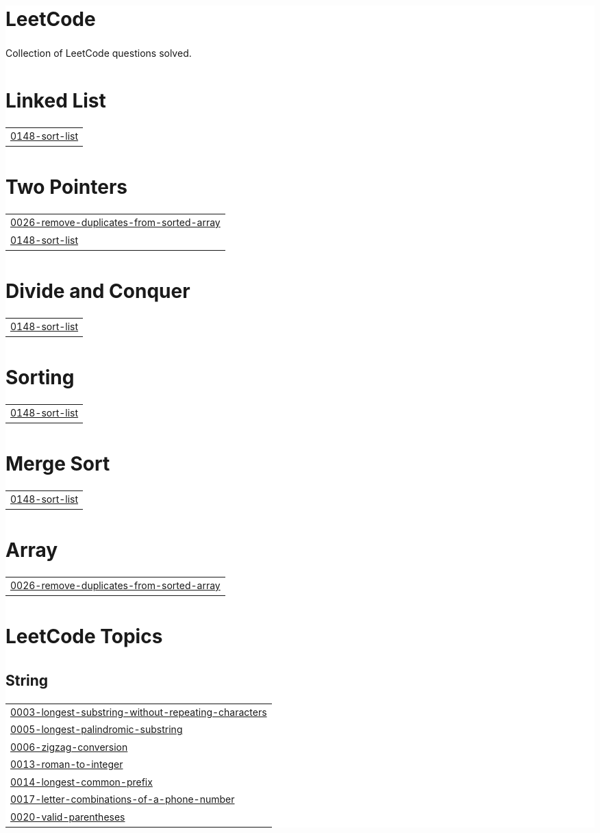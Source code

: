 # LeetCode
Collection of LeetCode questions solved.


# Linked List
|  |
| ------- |
| [0148-sort-list](https://github.com/Manzoor-22/LeetCode/tree/master/0148-sort-list) |
# Two Pointers
|  |
| ------- |
| [0026-remove-duplicates-from-sorted-array](https://github.com/Manzoor-22/LeetCode/tree/master/0026-remove-duplicates-from-sorted-array) |
| [0148-sort-list](https://github.com/Manzoor-22/LeetCode/tree/master/0148-sort-list) |
# Divide and Conquer
|  |
| ------- |
| [0148-sort-list](https://github.com/Manzoor-22/LeetCode/tree/master/0148-sort-list) |
# Sorting
|  |
| ------- |
| [0148-sort-list](https://github.com/Manzoor-22/LeetCode/tree/master/0148-sort-list) |
# Merge Sort
|  |
| ------- |
| [0148-sort-list](https://github.com/Manzoor-22/LeetCode/tree/master/0148-sort-list) |
# Array
|  |
| ------- |
| [0026-remove-duplicates-from-sorted-array](https://github.com/Manzoor-22/LeetCode/tree/master/0026-remove-duplicates-from-sorted-array) |

# LeetCode Topics
## String
|  |
| ------- |
| [0003-longest-substring-without-repeating-characters](https://github.com/Manzoor-22/LeetCode/tree/master/0003-longest-substring-without-repeating-characters) |
| [0005-longest-palindromic-substring](https://github.com/Manzoor-22/LeetCode/tree/master/0005-longest-palindromic-substring) |
| [0006-zigzag-conversion](https://github.com/Manzoor-22/LeetCode/tree/master/0006-zigzag-conversion) |
| [0013-roman-to-integer](https://github.com/Manzoor-22/LeetCode/tree/master/0013-roman-to-integer) |
| [0014-longest-common-prefix](https://github.com/Manzoor-22/LeetCode/tree/master/0014-longest-common-prefix) |
| [0017-letter-combinations-of-a-phone-number](https://github.com/Manzoor-22/LeetCode/tree/master/0017-letter-combinations-of-a-phone-number) |
| [0020-valid-parentheses](https://github.com/Manzoor-22/LeetCode/tree/master/0020-valid-parentheses) |